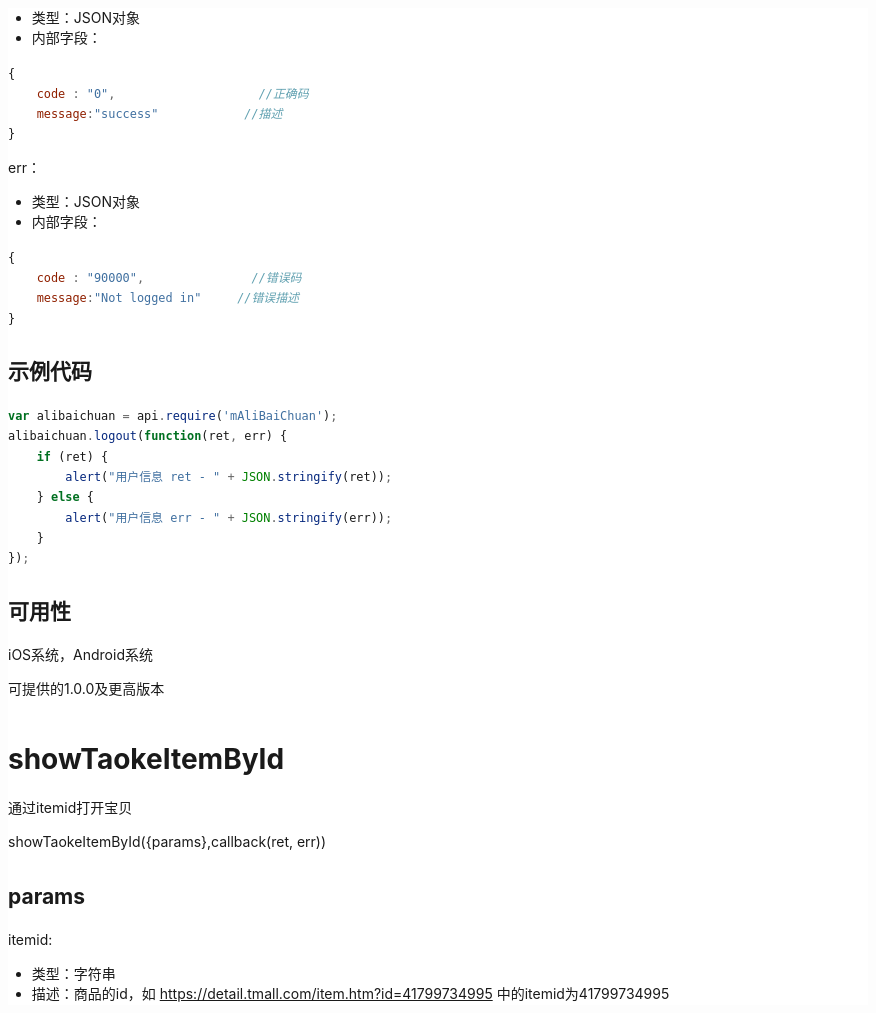 - 类型：JSON对象
- 内部字段：

```js
{
    code : "0",                    //正确码
    message:"success"            //描述
}
```

err：

- 类型：JSON对象
- 内部字段：

```js
{
    code : "90000",               //错误码
    message:"Not logged in"     //错误描述
}
```

## 示例代码

```js
var alibaichuan = api.require('mAliBaiChuan');
alibaichuan.logout(function(ret, err) {
    if (ret) {
        alert("用户信息 ret - " + JSON.stringify(ret));
    } else {
        alert("用户信息 err - " + JSON.stringify(err));
    }
});
```

## 可用性

iOS系统，Android系统

可提供的1.0.0及更高版本

<div id="a4"></div>

# **showTaokeItemById**

通过itemid打开宝贝

showTaokeItemById({params},callback(ret, err))

## params

itemid:

- 类型：字符串
- 描述：商品的id，如 https://detail.tmall.com/item.htm?id=41799734995 中的itemid为41799734995
